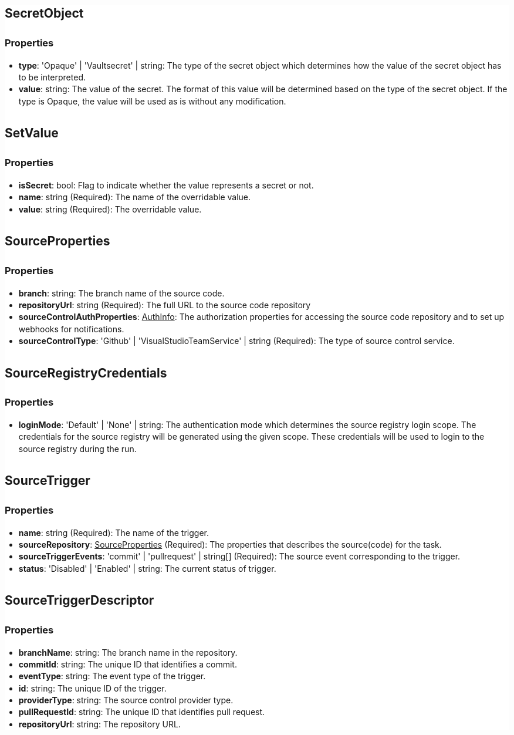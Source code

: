 
## SecretObject
### Properties
* **type**: 'Opaque' | 'Vaultsecret' | string: The type of the secret object which determines how the value of the secret object has to be
interpreted.
* **value**: string: The value of the secret. The format of this value will be determined
based on the type of the secret object. If the type is Opaque, the value will be
used as is without any modification.

## SetValue
### Properties
* **isSecret**: bool: Flag to indicate whether the value represents a secret or not.
* **name**: string (Required): The name of the overridable value.
* **value**: string (Required): The overridable value.

## SourceProperties
### Properties
* **branch**: string: The branch name of the source code.
* **repositoryUrl**: string (Required): The full URL to the source code repository
* **sourceControlAuthProperties**: [AuthInfo](#authinfo): The authorization properties for accessing the source code repository and to set up
webhooks for notifications.
* **sourceControlType**: 'Github' | 'VisualStudioTeamService' | string (Required): The type of source control service.

## SourceRegistryCredentials
### Properties
* **loginMode**: 'Default' | 'None' | string: The authentication mode which determines the source registry login scope. The credentials for the source registry
will be generated using the given scope. These credentials will be used to login to
the source registry during the run.

## SourceTrigger
### Properties
* **name**: string (Required): The name of the trigger.
* **sourceRepository**: [SourceProperties](#sourceproperties) (Required): The properties that describes the source(code) for the task.
* **sourceTriggerEvents**: 'commit' | 'pullrequest' | string[] (Required): The source event corresponding to the trigger.
* **status**: 'Disabled' | 'Enabled' | string: The current status of trigger.

## SourceTriggerDescriptor
### Properties
* **branchName**: string: The branch name in the repository.
* **commitId**: string: The unique ID that identifies a commit.
* **eventType**: string: The event type of the trigger.
* **id**: string: The unique ID of the trigger.
* **providerType**: string: The source control provider type.
* **pullRequestId**: string: The unique ID that identifies pull request.
* **repositoryUrl**: string: The repository URL.
